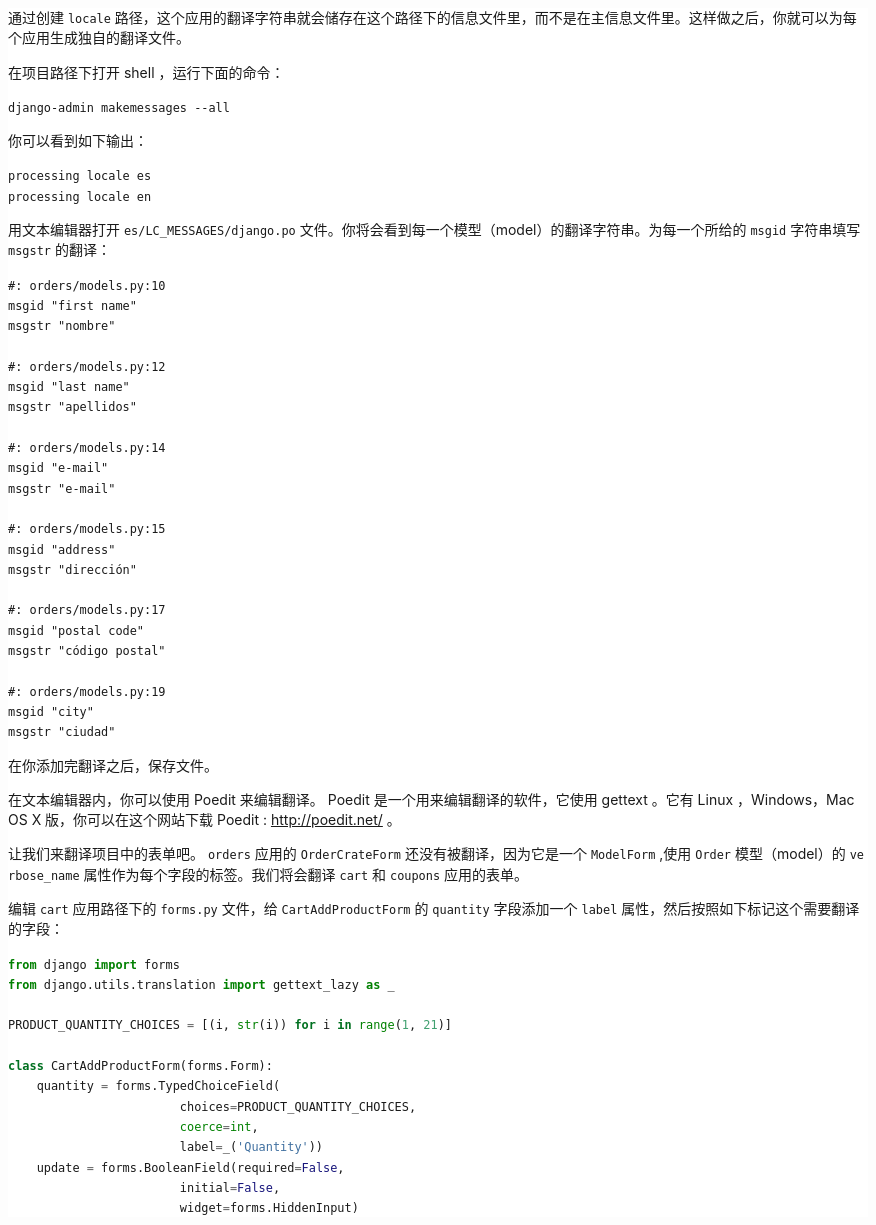 通过创建 `locale` 路径，这个应用的翻译字符串就会储存在这个路径下的信息文件里，而不是在主信息文件里。这样做之后，你就可以为每个应用生成独自的翻译文件。

在项目路径下打开 shell ，运行下面的命令：

```
django-admin makemessages --all
```

你可以看到如下输出：

```
processing locale es
processing locale en
```

用文本编辑器打开 `es/LC_MESSAGES/django.po` 文件。你将会看到每一个模型（model）的翻译字符串。为每一个所给的 `msgid` 字符串填写 `msgstr` 的翻译：

```
#: orders/models.py:10
msgid "first name"
msgstr "nombre"

#: orders/models.py:12
msgid "last name"
msgstr "apellidos"

#: orders/models.py:14
msgid "e-mail"
msgstr "e-mail"

#: orders/models.py:15
msgid "address"
msgstr "dirección"

#: orders/models.py:17
msgid "postal code"
msgstr "código postal"

#: orders/models.py:19
msgid "city"
msgstr "ciudad"
```

在你添加完翻译之后，保存文件。

在文本编辑器内，你可以使用 Poedit 来编辑翻译。 Poedit 是一个用来编辑翻译的软件，它使用  gettext 。它有 Linux ，Windows，Mac OS X 版，你可以在这个网站下载 Poedit : http://poedit.net/ 。

让我们来翻译项目中的表单吧。 `orders` 应用的 `OrderCrateForm` 还没有被翻译，因为它是一个 `ModelForm` ,使用 `Order` 模型（model）的 `verbose_name` 属性作为每个字段的标签。我们将会翻译 `cart` 和 `coupons` 应用的表单。

编辑 `cart` 应用路径下的 `forms.py` 文件，给 `CartAddProductForm` 的 `quantity` 字段添加一个 `label` 属性，然后按照如下标记这个需要翻译的字段：

```python
from django import forms
from django.utils.translation import gettext_lazy as _

PRODUCT_QUANTITY_CHOICES = [(i, str(i)) for i in range(1, 21)]

class CartAddProductForm(forms.Form):
	quantity = forms.TypedChoiceField(
						choices=PRODUCT_QUANTITY_CHOICES,
						coerce=int,
						label=_('Quantity'))
	update = forms.BooleanField(required=False,
						initial=False,
						widget=forms.HiddenInput)
```
